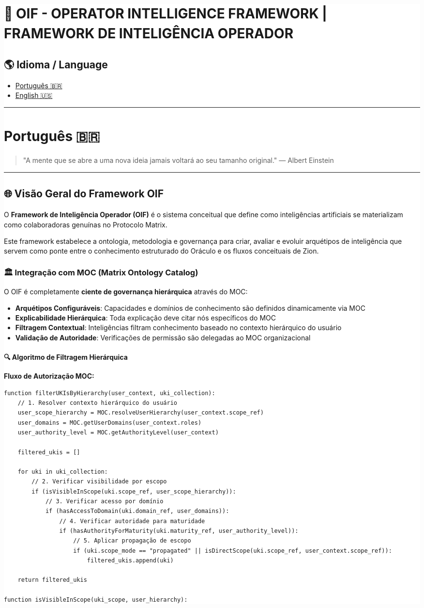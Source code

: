 # 🧠 OIF - OPERATOR INTELLIGENCE FRAMEWORK | FRAMEWORK DE INTELIGÊNCIA OPERADOR

## 🌎 Idioma / Language

- [Português 🇧🇷](#português)
- [English 🇺🇸](#english)

---

<a name="português"></a>
# Português 🇧🇷

> "A mente que se abre a uma nova ideia jamais voltará ao seu tamanho original." — Albert Einstein

---

## 🌐 Visão Geral do Framework OIF

O **Framework de Inteligência Operador (OIF)** é o sistema conceitual que define como inteligências artificiais se materializam como colaboradoras genuínas no Protocolo Matrix.

Este framework estabelece a ontologia, metodologia e governança para criar, avaliar e evoluir arquétipos de inteligência que servem como ponte entre o conhecimento estruturado do Oráculo e os fluxos conceituais de Zion.

### 🏛️ **Integração com MOC (Matrix Ontology Catalog)**

O OIF é completamente **ciente de governança hierárquica** através do MOC:
- **Arquétipos Configuráveis**: Capacidades e domínios de conhecimento são definidos dinamicamente via MOC
- **Explicabilidade Hierárquica**: Toda explicação deve citar nós específicos do MOC
- **Filtragem Contextual**: Inteligências filtram conhecimento baseado no contexto hierárquico do usuário
- **Validação de Autoridade**: Verificações de permissão são delegadas ao MOC organizacional

#### 🔍 Algoritmo de Filtragem Hierárquica

**Fluxo de Autorização MOC:**
```pseudocode
function filterUKIsByHierarchy(user_context, uki_collection):
    // 1. Resolver contexto hierárquico do usuário
    user_scope_hierarchy = MOC.resolveUserHierarchy(user_context.scope_ref)
    user_domains = MOC.getUserDomains(user_context.roles)
    user_authority_level = MOC.getAuthorityLevel(user_context)
    
    filtered_ukis = []
    
    for uki in uki_collection:
        // 2. Verificar visibilidade por escopo
        if (isVisibleInScope(uki.scope_ref, user_scope_hierarchy)):
            // 3. Verificar acesso por domínio
            if (hasAccessToDomain(uki.domain_ref, user_domains)):
                // 4. Verificar autoridade para maturidade
                if (hasAuthorityForMaturity(uki.maturity_ref, user_authority_level)):
                    // 5. Aplicar propagação de escopo
                    if (uki.scope_mode == "propagated" || isDirectScope(uki.scope_ref, user_context.scope_ref)):
                        filtered_ukis.append(uki)
    
    return filtered_ukis

function isVisibleInScope(uki_scope, user_hierarchy):
```